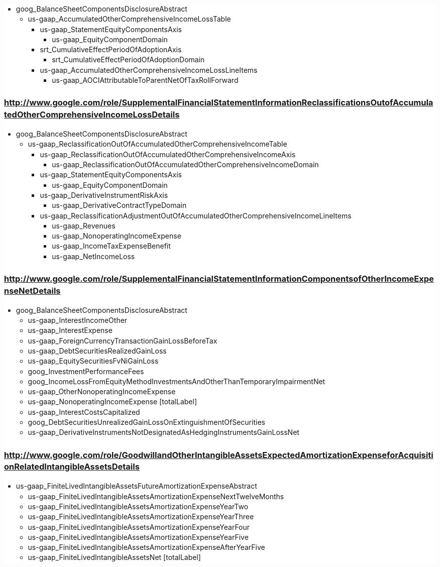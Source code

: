 - goog_BalanceSheetComponentsDisclosureAbstract
  - us-gaap_AccumulatedOtherComprehensiveIncomeLossTable
    - us-gaap_StatementEquityComponentsAxis
      - us-gaap_EquityComponentDomain
    - srt_CumulativeEffectPeriodOfAdoptionAxis
      - srt_CumulativeEffectPeriodOfAdoptionDomain
    - us-gaap_AccumulatedOtherComprehensiveIncomeLossLineItems
      - us-gaap_AOCIAttributableToParentNetOfTaxRollForward

### http://www.google.com/role/SupplementalFinancialStatementInformationReclassificationsOutofAccumulatedOtherComprehensiveIncomeLossDetails

- goog_BalanceSheetComponentsDisclosureAbstract
  - us-gaap_ReclassificationOutOfAccumulatedOtherComprehensiveIncomeTable
    - us-gaap_ReclassificationOutOfAccumulatedOtherComprehensiveIncomeAxis
      - us-gaap_ReclassificationOutOfAccumulatedOtherComprehensiveIncomeDomain
    - us-gaap_StatementEquityComponentsAxis
      - us-gaap_EquityComponentDomain
    - us-gaap_DerivativeInstrumentRiskAxis
      - us-gaap_DerivativeContractTypeDomain
    - us-gaap_ReclassificationAdjustmentOutOfAccumulatedOtherComprehensiveIncomeLineItems
      - us-gaap_Revenues
      - us-gaap_NonoperatingIncomeExpense
      - us-gaap_IncomeTaxExpenseBenefit
      - us-gaap_NetIncomeLoss

### http://www.google.com/role/SupplementalFinancialStatementInformationComponentsofOtherIncomeExpenseNetDetails

- goog_BalanceSheetComponentsDisclosureAbstract
  - us-gaap_InterestIncomeOther
  - us-gaap_InterestExpense
  - us-gaap_ForeignCurrencyTransactionGainLossBeforeTax
  - us-gaap_DebtSecuritiesRealizedGainLoss
  - us-gaap_EquitySecuritiesFvNiGainLoss
  - goog_InvestmentPerformanceFees
  - goog_IncomeLossFromEquityMethodInvestmentsAndOtherThanTemporaryImpairmentNet
  - us-gaap_OtherNonoperatingIncomeExpense
  - us-gaap_NonoperatingIncomeExpense [totalLabel]
  - us-gaap_InterestCostsCapitalized
  - goog_DebtSecuritiesUnrealizedGainLossOnExtinguishmentOfSecurities
  - us-gaap_DerivativeInstrumentsNotDesignatedAsHedgingInstrumentsGainLossNet

### http://www.google.com/role/GoodwillandOtherIntangibleAssetsExpectedAmortizationExpenseforAcquisitionRelatedIntangibleAssetsDetails

- us-gaap_FiniteLivedIntangibleAssetsFutureAmortizationExpenseAbstract
  - us-gaap_FiniteLivedIntangibleAssetsAmortizationExpenseNextTwelveMonths
  - us-gaap_FiniteLivedIntangibleAssetsAmortizationExpenseYearTwo
  - us-gaap_FiniteLivedIntangibleAssetsAmortizationExpenseYearThree
  - us-gaap_FiniteLivedIntangibleAssetsAmortizationExpenseYearFour
  - us-gaap_FiniteLivedIntangibleAssetsAmortizationExpenseYearFive
  - us-gaap_FiniteLivedIntangibleAssetsAmortizationExpenseAfterYearFive
  - us-gaap_FiniteLivedIntangibleAssetsNet [totalLabel]

